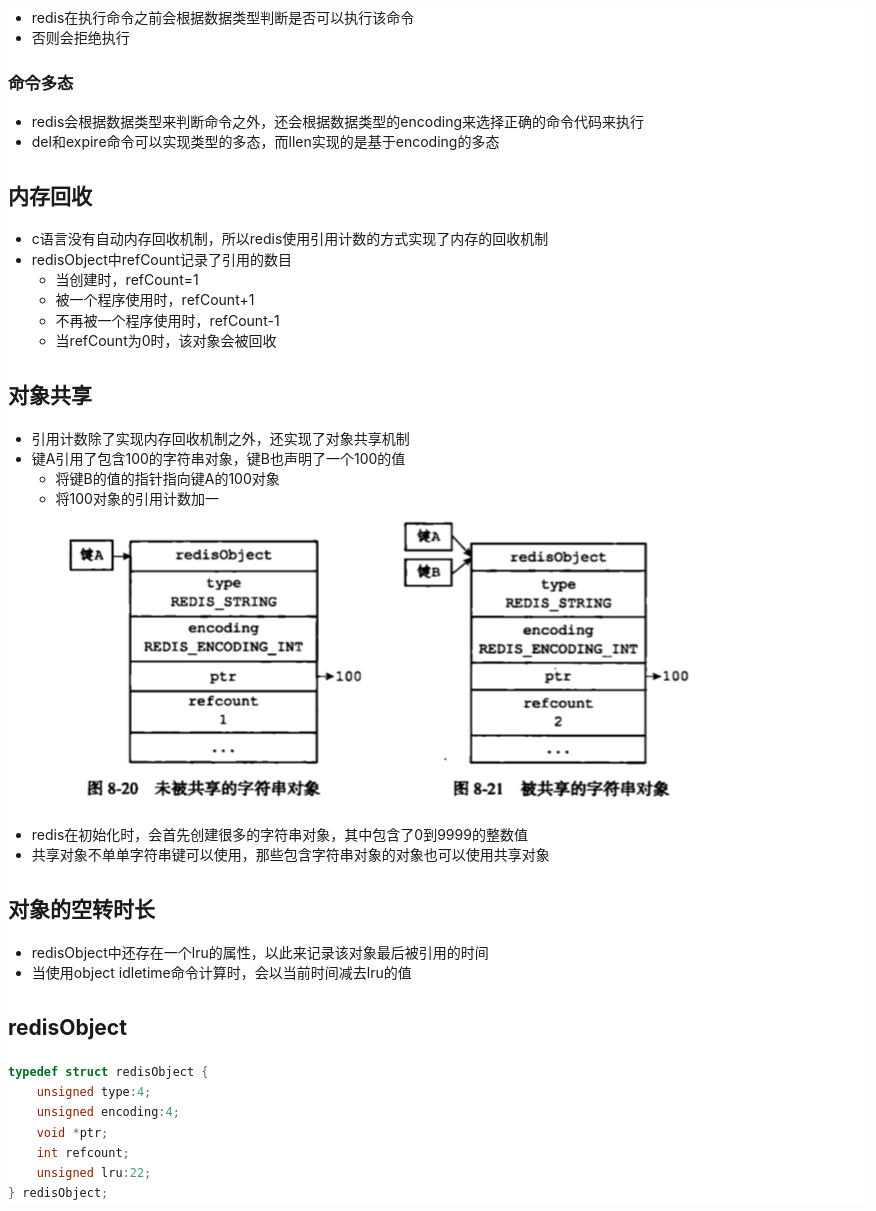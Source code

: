 - redis在执行命令之前会根据数据类型判断是否可以执行该命令
- 否则会拒绝执行

### 命令多态
- redis会根据数据类型来判断命令之外，还会根据数据类型的encoding来选择正确的命令代码来执行
- del和expire命令可以实现类型的多态，而llen实现的是基于encoding的多态

## 内存回收
- c语言没有自动内存回收机制，所以redis使用引用计数的方式实现了内存的回收机制
- redisObject中refCount记录了引用的数目
    - 当创建时，refCount=1
    - 被一个程序使用时，refCount+1
    - 不再被一个程序使用时，refCount-1
    - 当refCount为0时，该对象会被回收

## 对象共享
- 引用计数除了实现内存回收机制之外，还实现了对象共享机制
- 键A引用了包含100的字符串对象，键B也声明了一个100的值
    - 将键B的值的指针指向键A的100对象
    - 将100对象的引用计数加一
    ![](/images/20181118144649442_1305680502.png)
- redis在初始化时，会首先创建很多的字符串对象，其中包含了0到9999的整数值
- 共享对象不单单字符串键可以使用，那些包含字符串对象的对象也可以使用共享对象

## 对象的空转时长
- redisObject中还存在一个lru的属性，以此来记录该对象最后被引用的时间
- 当使用object idletime命令计算时，会以当前时间减去lru的值
## redisObject
```c
typedef struct redisObject {
    unsigned type:4;
    unsigned encoding:4;
    void *ptr;
    int refcount;
    unsigned lru:22;
} redisObject;
```
